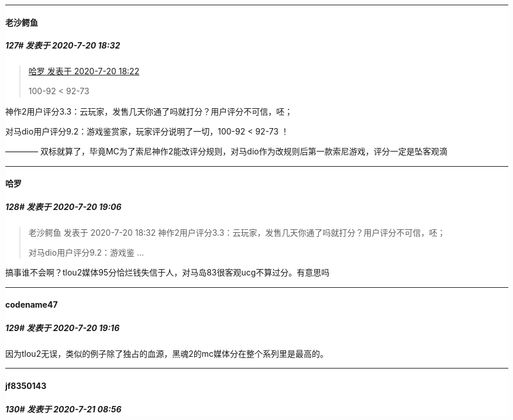 
*****

####  老沙鳄鱼  
##### 127#       发表于 2020-7-20 18:32



<blockquote><a href="httphttps://bbs.saraba1st.com/2b/forum.php?mod=redirect&amp;goto=findpost&amp;pid=48164929&amp;ptid=1947710" target="_blank">哈罗 发表于 2020-7-20 18:22</a>

100-92 &lt; 92-73</blockquote>
神作2用户评分3.3：云玩家，发售几天你通了吗就打分？用户评分不可信，呸；


对马dio用户评分9.2：游戏鉴赏家，玩家评分说明了一切，100-92 &lt; 92-73 ！


———— 双标就算了，毕竟MC为了索尼神作2能改评分规则，对马dio作为改规则后第一款索尼游戏，评分一定是坠客观滴







*****

####  哈罗  
##### 128#       发表于 2020-7-20 19:06



<blockquote>老沙鳄鱼 发表于 2020-7-20 18:32
神作2用户评分3.3：云玩家，发售几天你通了吗就打分？用户评分不可信，呸；


对马dio用户评分9.2：游戏鉴 ...</blockquote>
搞事谁不会啊？tlou2媒体95分恰烂钱失信于人，对马岛83很客观ucg不算过分。有意思吗







*****

####  codename47  
##### 129#       发表于 2020-7-20 19:16




因为tlou2无误，类似的例子除了独占的血源，黑魂2的mc媒体分在整个系列里是最高的。







*****

####  jf8350143  
##### 130#       发表于 2020-7-21 08:56

